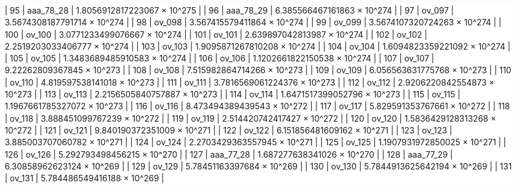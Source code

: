 | 95 | aaa_78_28 | 1.8056912817223067 × 10^275 |
| 96 | aaa_78_29 | 6.385566467161863 × 10^274 |
| 97 | ov_097 | 3.5674308187791714 × 10^274 |
| 98 | ov_098 | 3.567415579411864 × 10^274 |
| 99 | ov_099 | 3.5674107320724263 × 10^274 |
| 100 | ov_100 | 3.0771233499076667 × 10^274 |
| 101 | ov_101 | 2.639897042813987 × 10^274 |
| 102 | ov_102 | 2.2519203033406777 × 10^274 |
| 103 | ov_103 | 1.9095871267810208 × 10^274 |
| 104 | ov_104 | 1.6094823359221092 × 10^274 |
| 105 | ov_105 | 1.3483689485910583 × 10^274 |
| 106 | ov_106 | 1.1202661822150538 × 10^274 |
| 107 | ov_107 | 9.22262809367845 × 10^273 |
| 108 | ov_108 | 7.515982864714266 × 10^273 |
| 109 | ov_109 | 6.056563631775768 × 10^273 |
| 110 | ov_110 | 4.819597538141018 × 10^273 |
| 111 | ov_111 | 3.7816569061224376 × 10^273 |
| 112 | ov_112 | 2.9206220842554873 × 10^273 |
| 113 | ov_113 | 2.2156505840757887 × 10^273 |
| 114 | ov_114 | 1.6471517399052796 × 10^273 |
| 115 | ov_115 | 1.1967661785327072 × 10^273 |
| 116 | ov_116 | 8.473494389439543 × 10^272 |
| 117 | ov_117 | 5.829591353767661 × 10^272 |
| 118 | ov_118 | 3.888451099767239 × 10^272 |
| 119 | ov_119 | 2.514420742417427 × 10^272 |
| 120 | ov_120 | 1.5836429128313268 × 10^272 |
| 121 | ov_121 | 9.840190372351009 × 10^271 |
| 122 | ov_122 | 6.151856481609162 × 10^271 |
| 123 | ov_123 | 3.885003707060782 × 10^271 |
| 124 | ov_124 | 2.2703429363557945 × 10^271 |
| 125 | ov_125 | 1.1907931972850025 × 10^271 |
| 126 | ov_126 | 5.292793498456215 × 10^270 |
| 127 | aaa_77_28 | 1.687277638341026 × 10^270 |
| 128 | aaa_77_29 | 6.30858962623124 × 10^269 |
| 129 | ov_129 | 5.78451163397684 × 10^269 |
| 130 | ov_130 | 5.7844913625642194 × 10^269 |
| 131 | ov_131 | 5.784486549416188 × 10^269 |